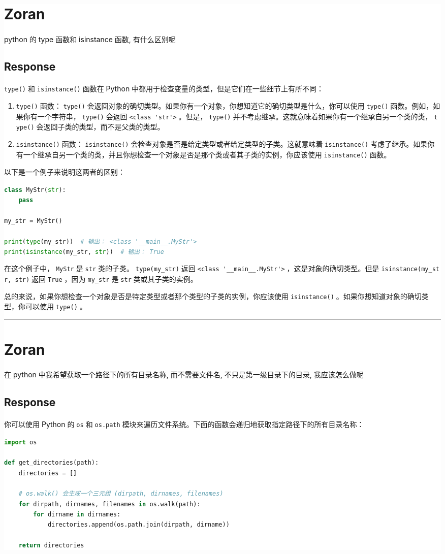 
# Zoran

python 的 type 函数和 isinstance 函数, 有什么区别呢

## Response

`type()` 和 `isinstance()` 函数在 Python 中都用于检查变量的类型，但是它们在一些细节上有所不同：

1.  `type()` 函数： `type()` 会返回对象的确切类型。如果你有一个对象，你想知道它的确切类型是什么，你可以使用 `type()` 函数。例如，如果你有一个字符串， `type()` 会返回 `<class 'str'>` 。但是， `type()` 并不考虑继承。这就意味着如果你有一个继承自另一个类的类， `type()` 会返回子类的类型，而不是父类的类型。

2.  `isinstance()` 函数： `isinstance()` 会检查对象是否是给定类型或者给定类型的子类。这就意味着 `isinstance()` 考虑了继承。如果你有一个继承自另一个类的类，并且你想检查一个对象是否是那个类或者其子类的实例，你应该使用 `isinstance()` 函数。

以下是一个例子来说明这两者的区别：

```python
class MyStr(str):
    pass

my_str = MyStr()

print(type(my_str))  # 输出： <class '__main__.MyStr'>
print(isinstance(my_str, str))  # 输出： True
```

在这个例子中， `MyStr` 是 `str` 类的子类。 `type(my_str)` 返回 `<class '__main__.MyStr'>` ，这是对象的确切类型。但是 `isinstance(my_str, str)` 返回 `True` ，因为 `my_str` 是 `str` 类或其子类的实例。

总的来说，如果你想检查一个对象是否是特定类型或者那个类型的子类的实例，你应该使用 `isinstance()` 。如果你想知道对象的确切类型，你可以使用 `type()` 。

---

# Zoran

在 python 中我希望获取一个路径下的所有目录名称, 而不需要文件名, 不只是第一级目录下的目录, 我应该怎么做呢

## Response

你可以使用 Python 的 `os` 和 `os.path` 模块来遍历文件系统。下面的函数会递归地获取指定路径下的所有目录名称：

```python
import os

def get_directories(path):
    directories = []

    # os.walk() 会生成一个三元组 (dirpath, dirnames, filenames)
    for dirpath, dirnames, filenames in os.walk(path):
        for dirname in dirnames:
            directories.append(os.path.join(dirpath, dirname))

    return directories
```
